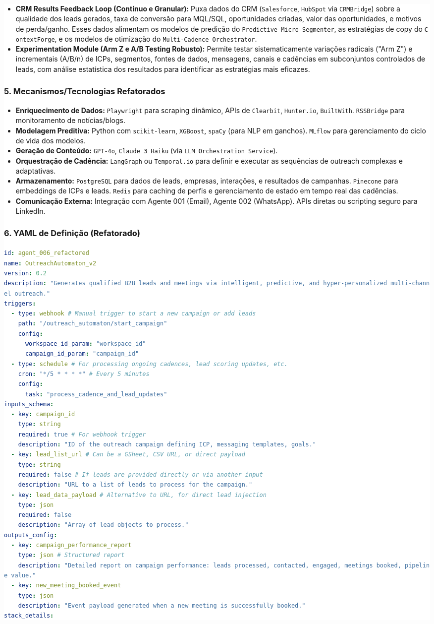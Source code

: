 *   **CRM Results Feedback Loop (Contínuo e Granular):** Puxa dados do CRM (`Salesforce`, `HubSpot` via `CRMBridge`) sobre a qualidade dos leads gerados, taxa de conversão para MQL/SQL, oportunidades criadas, valor das oportunidades, e motivos de perda/ganho. Esses dados alimentam os modelos de predição do `Predictive Micro-Segmenter`, as estratégias de copy do `ContextForge`, e os modelos de otimização do `Multi-Cadence Orchestrator`.
*   **Experimentation Module (Arm Z e A/B Testing Robusto):** Permite testar sistematicamente variações radicais ("Arm Z") e incrementais (A/B/n) de ICPs, segmentos, fontes de dados, mensagens, canais e cadências em subconjuntos controlados de leads, com análise estatística dos resultados para identificar as estratégias mais eficazes.

### 5. Mecanismos/Tecnologias Refatorados
*   **Enriquecimento de Dados:** `Playwright` para scraping dinâmico, APIs de `Clearbit`, `Hunter.io`, `BuiltWith`. `RSSBridge` para monitoramento de notícias/blogs.
*   **Modelagem Preditiva:** Python com `scikit-learn`, `XGBoost`, `spaCy` (para NLP em ganchos). `MLflow` para gerenciamento do ciclo de vida dos modelos.
*   **Geração de Conteúdo:** `GPT-4o`, `Claude 3 Haiku` (via `LLM Orchestration Service`).
*   **Orquestração de Cadência:** `LangGraph` ou `Temporal.io` para definir e executar as sequências de outreach complexas e adaptativas.
*   **Armazenamento:** `PostgreSQL` para dados de leads, empresas, interações, e resultados de campanhas. `Pinecone` para embeddings de ICPs e leads. `Redis` para caching de perfis e gerenciamento de estado em tempo real das cadências.
*   **Comunicação Externa:** Integração com Agente 001 (Email), Agente 002 (WhatsApp). APIs diretas ou scripting seguro para LinkedIn.

### 6. YAML de Definição (Refatorado)
```yaml
id: agent_006_refactored
name: OutreachAutomaton_v2
version: 0.2
description: "Generates qualified B2B leads and meetings via intelligent, predictive, and hyper-personalized multi-channel outreach."
triggers:
  - type: webhook # Manual trigger to start a new campaign or add leads
    path: "/outreach_automaton/start_campaign"
    config:
      workspace_id_param: "workspace_id"
      campaign_id_param: "campaign_id"
  - type: schedule # For processing ongoing cadences, lead scoring updates, etc.
    cron: "*/5 * * * *" # Every 5 minutes
    config:
      task: "process_cadence_and_lead_updates"
inputs_schema:
  - key: campaign_id
    type: string
    required: true # For webhook trigger
    description: "ID of the outreach campaign defining ICP, messaging templates, goals."
  - key: lead_list_url # Can be a GSheet, CSV URL, or direct payload
    type: string 
    required: false # If leads are provided directly or via another input
    description: "URL to a list of leads to process for the campaign."
  - key: lead_data_payload # Alternative to URL, for direct lead injection
    type: json
    required: false
    description: "Array of lead objects to process."
outputs_config:
  - key: campaign_performance_report
    type: json # Structured report
    description: "Detailed report on campaign performance: leads processed, contacted, engaged, meetings booked, pipeline value."
  - key: new_meeting_booked_event
    type: json
    description: "Event payload generated when a new meeting is successfully booked."
stack_details:
```